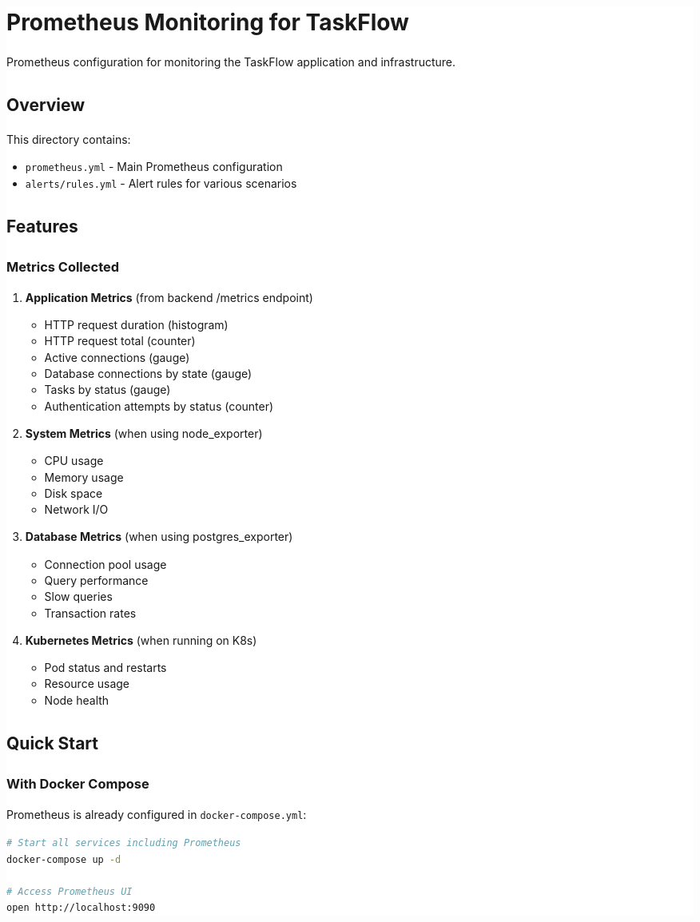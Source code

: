 # Prometheus Monitoring for TaskFlow

Prometheus configuration for monitoring the TaskFlow application and infrastructure.

## Overview

This directory contains:
- `prometheus.yml` - Main Prometheus configuration
- `alerts/rules.yml` - Alert rules for various scenarios

## Features

### Metrics Collected

1. **Application Metrics** (from backend /metrics endpoint)
   - HTTP request duration (histogram)
   - HTTP request total (counter)
   - Active connections (gauge)
   - Database connections by state (gauge)
   - Tasks by status (gauge)
   - Authentication attempts by status (counter)

2. **System Metrics** (when using node_exporter)
   - CPU usage
   - Memory usage
   - Disk space
   - Network I/O

3. **Database Metrics** (when using postgres_exporter)
   - Connection pool usage
   - Query performance
   - Slow queries
   - Transaction rates

4. **Kubernetes Metrics** (when running on K8s)
   - Pod status and restarts
   - Resource usage
   - Node health

## Quick Start

### With Docker Compose

Prometheus is already configured in `docker-compose.yml`:

```bash
# Start all services including Prometheus
docker-compose up -d

# Access Prometheus UI
open http://localhost:9090
```
